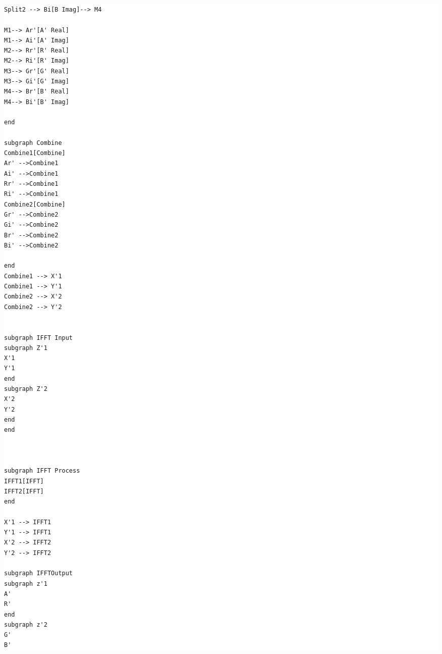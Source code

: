 ```mermaid
Split2 --> Bi[B Imag]--> M4

M1--> Ar'[A' Real]
M1--> Ai'[A' Imag]
M2--> Rr'[R' Real]
M2--> Ri'[R' Imag]
M3--> Gr'[G' Real]
M3--> Gi'[G' Imag]
M4--> Br'[B' Real]
M4--> Bi'[B' Imag]

end

subgraph Combine
Combine1[Combine]
Ar' -->Combine1
Ai' -->Combine1
Rr' -->Combine1
Ri' -->Combine1
Combine2[Combine]
Gr' -->Combine2
Gi' -->Combine2
Br' -->Combine2
Bi' -->Combine2

end
Combine1 --> X'1
Combine1 --> Y'1
Combine2 --> X'2
Combine2 --> Y'2


subgraph IFFT Input
subgraph Z'1 
X'1
Y'1
end
subgraph Z'2
X'2
Y'2
end
end



subgraph IFFT Process
IFFT1[IFFT]
IFFT2[IFFT]
end

X'1 --> IFFT1
Y'1 --> IFFT1
X'2 --> IFFT2
Y'2 --> IFFT2

subgraph IFFTOutput
subgraph z'1
A'
R'
end
subgraph z'2
G'
B'
```